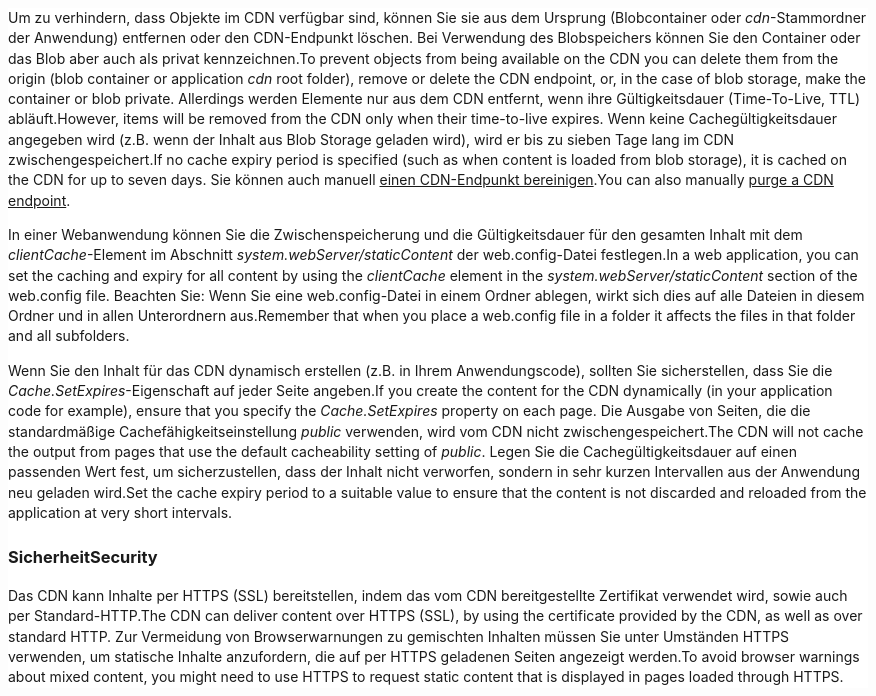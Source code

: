 <span data-ttu-id="5de25-268">Um zu verhindern, dass Objekte im CDN verfügbar sind, können Sie sie aus dem Ursprung (Blobcontainer oder *cdn*-Stammordner der Anwendung) entfernen oder den CDN-Endpunkt löschen. Bei Verwendung des Blobspeichers können Sie den Container oder das Blob aber auch als privat kennzeichnen.</span><span class="sxs-lookup"><span data-stu-id="5de25-268">To prevent objects from being available on the CDN you can delete them from the origin (blob container or application *cdn* root folder), remove or delete the CDN endpoint, or, in the case of blob storage, make the container or blob private.</span></span> <span data-ttu-id="5de25-269">Allerdings werden Elemente nur aus dem CDN entfernt, wenn ihre Gültigkeitsdauer (Time-To-Live, TTL) abläuft.</span><span class="sxs-lookup"><span data-stu-id="5de25-269">However, items will be removed from the CDN only when their time-to-live expires.</span></span> <span data-ttu-id="5de25-270">Wenn keine Cachegültigkeitsdauer angegeben wird (z.B. wenn der Inhalt aus Blob Storage geladen wird), wird er bis zu sieben Tage lang im CDN zwischengespeichert.</span><span class="sxs-lookup"><span data-stu-id="5de25-270">If no cache expiry period is specified (such as when content is loaded from blob storage), it is cached on the CDN for up to seven days.</span></span>  <span data-ttu-id="5de25-271">Sie können auch manuell [einen CDN-Endpunkt bereinigen](/azure/cdn/cdn-purge-endpoint/).</span><span class="sxs-lookup"><span data-stu-id="5de25-271">You can also manually [purge a CDN endpoint](/azure/cdn/cdn-purge-endpoint/).</span></span>

<span data-ttu-id="5de25-272">In einer Webanwendung können Sie die Zwischenspeicherung und die Gültigkeitsdauer für den gesamten Inhalt mit dem *clientCache*-Element im Abschnitt *system.webServer/staticContent* der web.config-Datei festlegen.</span><span class="sxs-lookup"><span data-stu-id="5de25-272">In a web application, you can set the caching and expiry for all content by using the *clientCache* element in the *system.webServer/staticContent* section of the web.config file.</span></span> <span data-ttu-id="5de25-273">Beachten Sie: Wenn Sie eine web.config-Datei in einem Ordner ablegen, wirkt sich dies auf alle Dateien in diesem Ordner und in allen Unterordnern aus.</span><span class="sxs-lookup"><span data-stu-id="5de25-273">Remember that when you place a web.config file in a folder it affects the files in that folder and all subfolders.</span></span>

<span data-ttu-id="5de25-274">Wenn Sie den Inhalt für das CDN dynamisch erstellen (z.B. in Ihrem Anwendungscode), sollten Sie sicherstellen, dass Sie die *Cache.SetExpires*-Eigenschaft auf jeder Seite angeben.</span><span class="sxs-lookup"><span data-stu-id="5de25-274">If you create the content for the CDN dynamically (in your application code for example), ensure that you specify the *Cache.SetExpires* property on each page.</span></span> <span data-ttu-id="5de25-275">Die Ausgabe von Seiten, die die standardmäßige Cachefähigkeitseinstellung *public* verwenden, wird vom CDN nicht zwischengespeichert.</span><span class="sxs-lookup"><span data-stu-id="5de25-275">The CDN will not cache the output from pages that use the default cacheability setting of *public*.</span></span>  <span data-ttu-id="5de25-276">Legen Sie die Cachegültigkeitsdauer auf einen passenden Wert fest, um sicherzustellen, dass der Inhalt nicht verworfen, sondern in sehr kurzen Intervallen aus der Anwendung neu geladen wird.</span><span class="sxs-lookup"><span data-stu-id="5de25-276">Set the cache expiry period to a suitable value to ensure that the content is not discarded and reloaded from the application at very short intervals.</span></span>  

### <a name="security"></a><span data-ttu-id="5de25-277">Sicherheit</span><span class="sxs-lookup"><span data-stu-id="5de25-277">Security</span></span>
<span data-ttu-id="5de25-278">Das CDN kann Inhalte per HTTPS (SSL) bereitstellen, indem das vom CDN bereitgestellte Zertifikat verwendet wird, sowie auch per Standard-HTTP.</span><span class="sxs-lookup"><span data-stu-id="5de25-278">The CDN can deliver content over HTTPS (SSL), by using the certificate provided by the CDN, as well as over standard HTTP.</span></span> <span data-ttu-id="5de25-279">Zur Vermeidung von Browserwarnungen zu gemischten Inhalten müssen Sie unter Umständen HTTPS verwenden, um statische Inhalte anzufordern, die auf per HTTPS geladenen Seiten angezeigt werden.</span><span class="sxs-lookup"><span data-stu-id="5de25-279">To avoid browser warnings about mixed content, you might need to use HTTPS to request static content that is displayed in pages loaded through HTTPS.</span></span>
